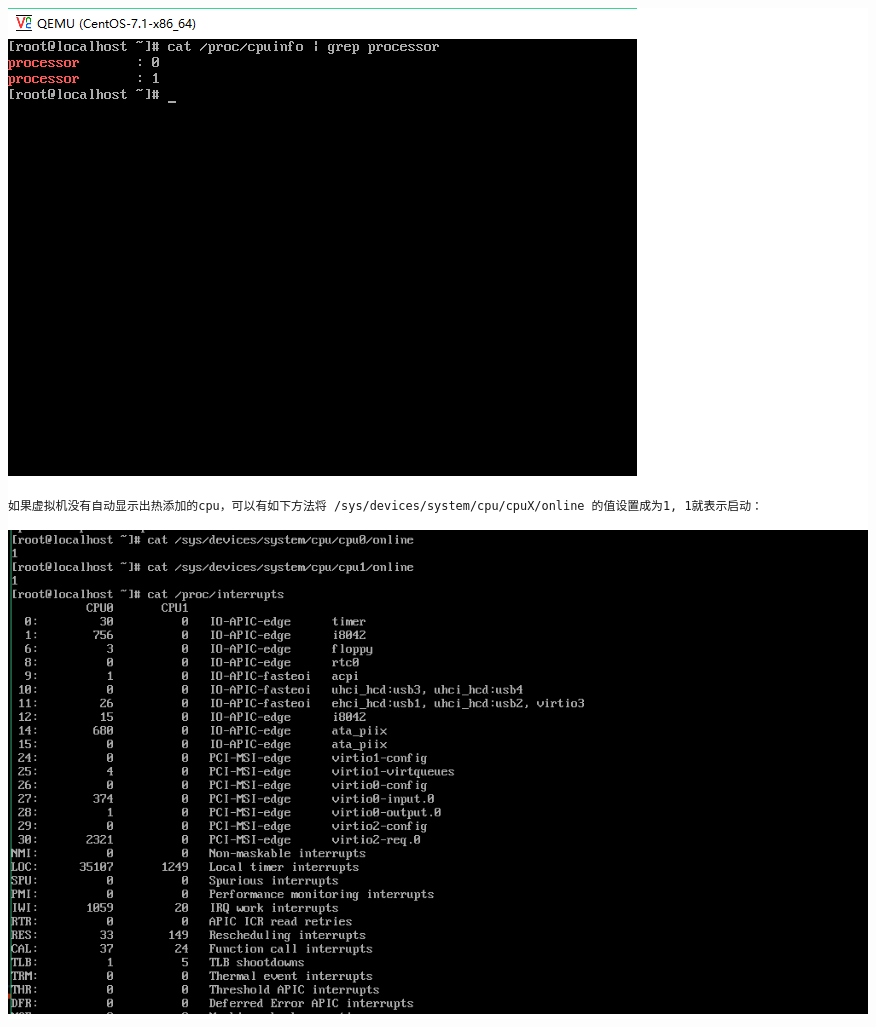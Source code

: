 ![image](pic/8.png)	

	如果虚拟机没有自动显示出热添加的cpu，可以有如下方法将 /sys/devices/system/cpu/cpuX/online 的值设置成为1, 1就表示启动：
![image](pic/9.png)	
